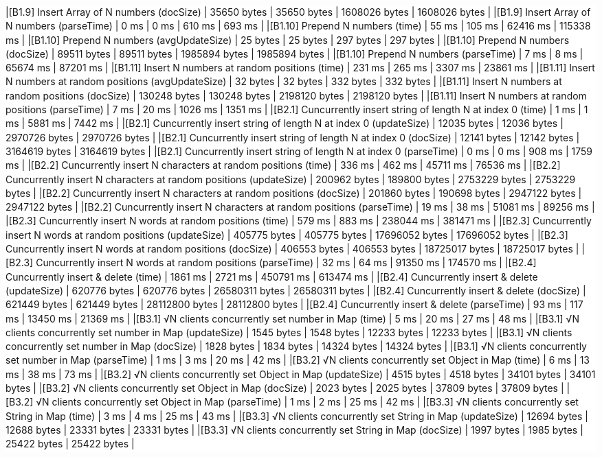 |[B1.9] Insert Array of N numbers (docSize)                                |     35650 bytes |     35650 bytes |   1608026 bytes |   1608026 bytes |
|[B1.9] Insert Array of N numbers (parseTime)                              |            0 ms |            0 ms |          610 ms |          693 ms |
|[B1.10] Prepend N numbers (time)                                          |           55 ms |          105 ms |        62416 ms |       115338 ms |
|[B1.10] Prepend N numbers (avgUpdateSize)                                 |        25 bytes |        25 bytes |       297 bytes |       297 bytes |
|[B1.10] Prepend N numbers (docSize)                                       |     89511 bytes |     89511 bytes |   1985894 bytes |   1985894 bytes |
|[B1.10] Prepend N numbers (parseTime)                                     |            7 ms |            8 ms |        65674 ms |        87201 ms |
|[B1.11] Insert N numbers at random positions (time)                       |          231 ms |          265 ms |         3307 ms |        23861 ms |
|[B1.11] Insert N numbers at random positions (avgUpdateSize)              |        32 bytes |        32 bytes |       332 bytes |       332 bytes |
|[B1.11] Insert N numbers at random positions (docSize)                    |    130248 bytes |    130248 bytes |   2198120 bytes |   2198120 bytes |
|[B1.11] Insert N numbers at random positions (parseTime)                  |            7 ms |           20 ms |         1026 ms |         1351 ms |
|[B2.1] Cuncurrently insert string of length N at index 0 (time)           |            1 ms |            1 ms |         5881 ms |         7442 ms |
|[B2.1] Cuncurrently insert string of length N at index 0 (updateSize)     |     12035 bytes |     12036 bytes |   2970726 bytes |   2970726 bytes |
|[B2.1] Cuncurrently insert string of length N at index 0 (docSize)        |     12141 bytes |     12142 bytes |   3164619 bytes |   3164619 bytes |
|[B2.1] Cuncurrently insert string of length N at index 0 (parseTime)      |            0 ms |            0 ms |          908 ms |         1759 ms |
|[B2.2] Cuncurrently insert N characters at random positions (time)        |          336 ms |          462 ms |        45711 ms |        76536 ms |
|[B2.2] Cuncurrently insert N characters at random positions (updateSize)  |    200962 bytes |    189800 bytes |   2753229 bytes |   2753229 bytes |
|[B2.2] Cuncurrently insert N characters at random positions (docSize)     |    201860 bytes |    190698 bytes |   2947122 bytes |   2947122 bytes |
|[B2.2] Cuncurrently insert N characters at random positions (parseTime)   |           19 ms |           38 ms |        51081 ms |        89256 ms |
|[B2.3] Cuncurrently insert N words at random positions (time)             |          579 ms |          883 ms |       238044 ms |       381471 ms |
|[B2.3] Cuncurrently insert N words at random positions (updateSize)       |    405775 bytes |    405775 bytes |  17696052 bytes |  17696052 bytes |
|[B2.3] Cuncurrently insert N words at random positions (docSize)          |    406553 bytes |    406553 bytes |  18725017 bytes |  18725017 bytes |
|[B2.3] Cuncurrently insert N words at random positions (parseTime)        |           32 ms |           64 ms |        91350 ms |       174570 ms |
|[B2.4] Cuncurrently insert & delete (time)                                |         1861 ms |         2721 ms |       450791 ms |       613474 ms |
|[B2.4] Cuncurrently insert & delete (updateSize)                          |    620776 bytes |    620776 bytes |  26580311 bytes |  26580311 bytes |
|[B2.4] Cuncurrently insert & delete (docSize)                             |    621449 bytes |    621449 bytes |  28112800 bytes |  28112800 bytes |
|[B2.4] Cuncurrently insert & delete (parseTime)                           |           93 ms |          117 ms |        13450 ms |        21369 ms |
|[B3.1] √N clients concurrently set number in Map (time)                   |            5 ms |           20 ms |           27 ms |           48 ms |
|[B3.1] √N clients concurrently set number in Map (updateSize)             |      1545 bytes |      1548 bytes |     12233 bytes |     12233 bytes |
|[B3.1] √N clients concurrently set number in Map (docSize)                |      1828 bytes |      1834 bytes |     14324 bytes |     14324 bytes |
|[B3.1] √N clients concurrently set number in Map (parseTime)              |            1 ms |            3 ms |           20 ms |           42 ms |
|[B3.2] √N clients concurrently set Object in Map (time)                   |            6 ms |           13 ms |           38 ms |           73 ms |
|[B3.2] √N clients concurrently set Object in Map (updateSize)             |      4515 bytes |      4518 bytes |     34101 bytes |     34101 bytes |
|[B3.2] √N clients concurrently set Object in Map (docSize)                |      2023 bytes |      2025 bytes |     37809 bytes |     37809 bytes |
|[B3.2] √N clients concurrently set Object in Map (parseTime)              |            1 ms |            2 ms |           25 ms |           42 ms |
|[B3.3] √N clients concurrently set String in Map (time)                   |            3 ms |            4 ms |           25 ms |           43 ms |
|[B3.3] √N clients concurrently set String in Map (updateSize)             |     12694 bytes |     12688 bytes |     23331 bytes |     23331 bytes |
|[B3.3] √N clients concurrently set String in Map (docSize)                |      1997 bytes |      1985 bytes |     25422 bytes |     25422 bytes |